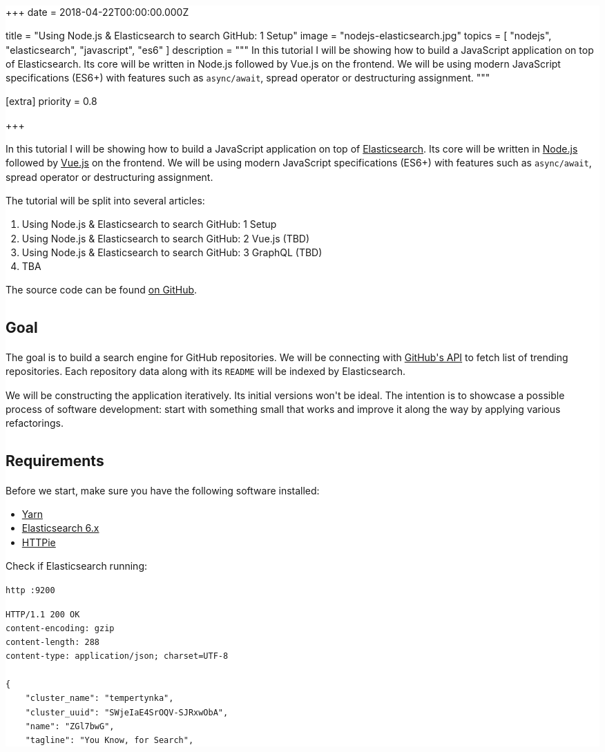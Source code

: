
+++
date = 2018-04-22T00:00:00.000Z


title = "Using Node.js & Elasticsearch to search GitHub: 1 Setup"
image = "nodejs-elasticsearch.jpg"
topics = [ "nodejs", "elasticsearch", "javascript", "es6" ]
description = """
In this tutorial I will be showing how to build a JavaScript application on top of Elasticsearch. Its core will be written in Node.js followed by Vue.js on the frontend. We will be using modern JavaScript specifications (ES6+) with features such as `async/await`, spread operator or destructuring assignment.
"""

[extra]
priority = 0.8

+++

In this tutorial I will be showing how to build a JavaScript application on top of [Elasticsearch](https://www.elastic.co/products/elasticsearch). Its core will be written in [Node.js](https://nodejs.org/en/) followed by [Vue.js](https://vuejs.org/) on the frontend. We will be using modern JavaScript specifications (ES6+) with features such as `async/await`, spread operator or destructuring assignment.

The tutorial will be split into several articles:

1. Using Node.js & Elasticsearch to search GitHub: 1 Setup
2. Using Node.js & Elasticsearch to search GitHub: 2 Vue.js (TBD)
3. Using Node.js & Elasticsearch to search GitHub: 3 GraphQL (TBD)
4. TBA

The source code can be found [on GitHub](https://github.com/zaiste/elasticsearch-nodejs-github-tutorial).

## Goal

The goal is to build a search engine for GitHub repositories. We will be connecting with [GitHub's API](https://developer.github.com/) to fetch list of trending repositories. Each repository data along with its `README` will be indexed by Elasticsearch.

We will be constructing the application iteratively. Its initial versions won't be ideal. The intention is to showcase a possible process of software development: start with something small that works and improve it along the way by applying various refactorings.

## Requirements

Before we start, make sure you have the following software installed:

- [Yarn](https://yarnpkg.com/en/)
- [Elasticsearch 6.x](https://www.elastic.co/downloads)
- [HTTPie](https://httpie.org/)

Check if Elasticsearch running:

```
http :9200
```
```
HTTP/1.1 200 OK
content-encoding: gzip
content-length: 288
content-type: application/json; charset=UTF-8

{
    "cluster_name": "tempertynka",
    "cluster_uuid": "SWjeIaE4SrOQV-SJRxwObA",
    "name": "ZGl7bwG",
    "tagline": "You Know, for Search",
```